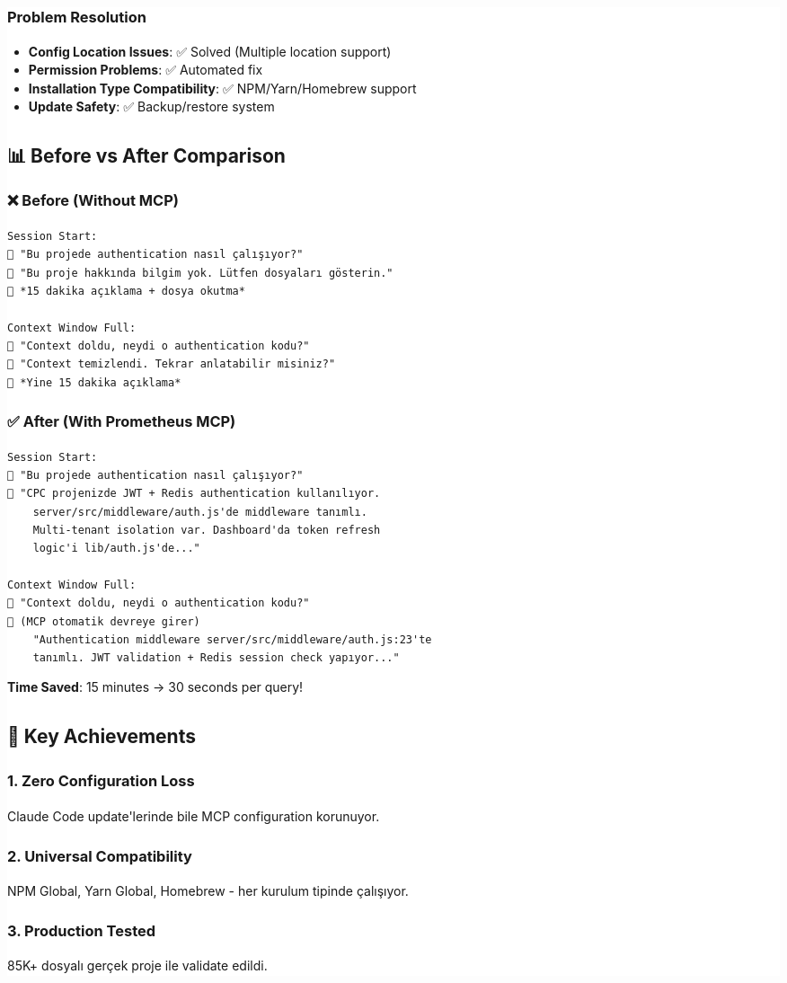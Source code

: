 ### Problem Resolution
- **Config Location Issues**: ✅ Solved (Multiple location support)
- **Permission Problems**: ✅ Automated fix
- **Installation Type Compatibility**: ✅ NPM/Yarn/Homebrew support
- **Update Safety**: ✅ Backup/restore system

## 📊 Before vs After Comparison

### ❌ Before (Without MCP)
```
Session Start:
👤 "Bu projede authentication nasıl çalışıyor?"
🤖 "Bu proje hakkında bilgim yok. Lütfen dosyaları gösterin."
👤 *15 dakika açıklama + dosya okutma*

Context Window Full:
👤 "Context doldu, neydi o authentication kodu?"
🤖 "Context temizlendi. Tekrar anlatabilir misiniz?"
👤 *Yine 15 dakika açıklama*
```

### ✅ After (With Prometheus MCP)
```
Session Start:
👤 "Bu projede authentication nasıl çalışıyor?"
🤖 "CPC projenizde JWT + Redis authentication kullanılıyor.
    server/src/middleware/auth.js'de middleware tanımlı.
    Multi-tenant isolation var. Dashboard'da token refresh
    logic'i lib/auth.js'de..."

Context Window Full:
👤 "Context doldu, neydi o authentication kodu?"
🤖 (MCP otomatik devreye girer)
    "Authentication middleware server/src/middleware/auth.js:23'te
    tanımlı. JWT validation + Redis session check yapıyor..."
```

**Time Saved**: 15 minutes → 30 seconds per query!

## 🎉 Key Achievements

### 1. **Zero Configuration Loss**
Claude Code update'lerinde bile MCP configuration korunuyor.

### 2. **Universal Compatibility**
NPM Global, Yarn Global, Homebrew - her kurulum tipinde çalışıyor.

### 3. **Production Tested**
85K+ dosyalı gerçek proje ile validate edildi.
